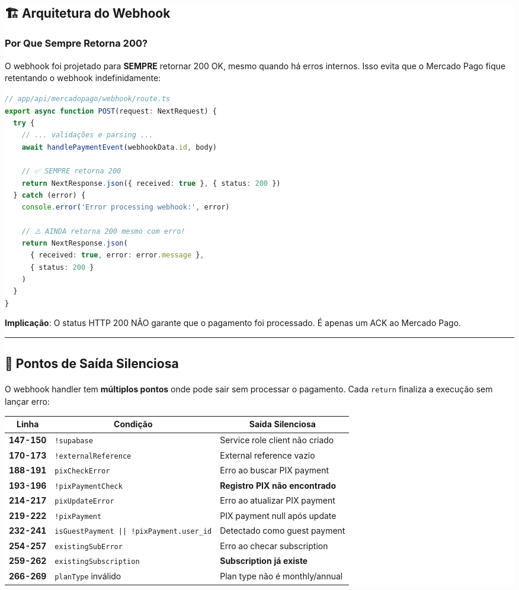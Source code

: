 ## 🏗️ Arquitetura do Webhook

### Por Que Sempre Retorna 200?

O webhook foi projetado para **SEMPRE** retornar 200 OK, mesmo quando há erros internos. Isso evita que o Mercado Pago fique retentando o webhook indefinidamente:

```typescript
// app/api/mercadopago/webhook/route.ts
export async function POST(request: NextRequest) {
  try {
    // ... validações e parsing ...
    await handlePaymentEvent(webhookData.id, body)

    // ✅ SEMPRE retorna 200
    return NextResponse.json({ received: true }, { status: 200 })
  } catch (error) {
    console.error('Error processing webhook:', error)

    // ⚠️ AINDA retorna 200 mesmo com erro!
    return NextResponse.json(
      { received: true, error: error.message },
      { status: 200 }
    )
  }
}
```

**Implicação**: O status HTTP 200 NÃO garante que o pagamento foi processado. É apenas um ACK ao Mercado Pago.

---

## 🚪 Pontos de Saída Silenciosa

O webhook handler tem **múltiplos pontos** onde pode sair sem processar o pagamento. Cada `return` finaliza a execução sem lançar erro:

| Linha | Condição | Saída Silenciosa |
|-------|----------|------------------|
| **147-150** | `!supabase` | Service role client não criado |
| **170-173** | `!externalReference` | External reference vazio |
| **188-191** | `pixCheckError` | Erro ao buscar PIX payment |
| **193-196** | `!pixPaymentCheck` | **Registro PIX não encontrado** |
| **214-217** | `pixUpdateError` | Erro ao atualizar PIX payment |
| **219-222** | `!pixPayment` | PIX payment null após update |
| **232-241** | `isGuestPayment \|\| !pixPayment.user_id` | Detectado como guest payment |
| **254-257** | `existingSubError` | Erro ao checar subscription |
| **259-262** | `existingSubscription` | **Subscription já existe** |
| **266-269** | `planType` inválido | Plan type não é monthly/annual |
